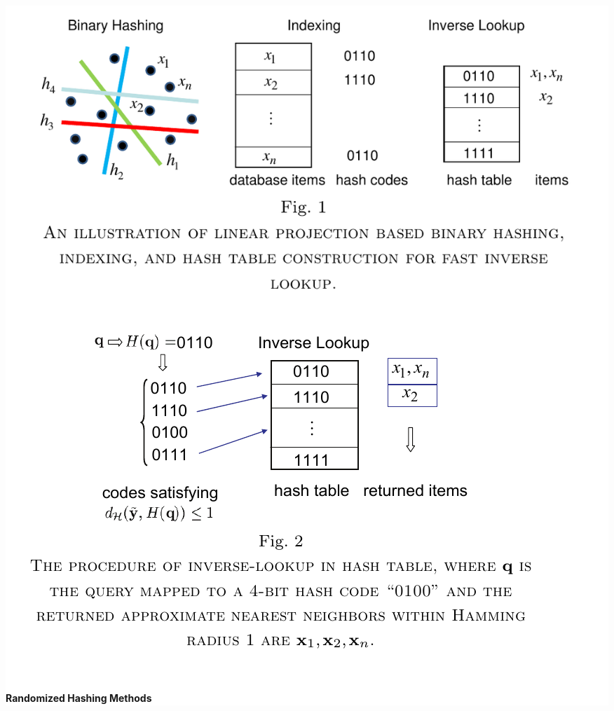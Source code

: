 ![Hash 的基本 pipeline（來源：原論文）](hash_pipeline.png)![搜尋（來源：原論文）](searching.png)

#### Randomized Hashing Methods
